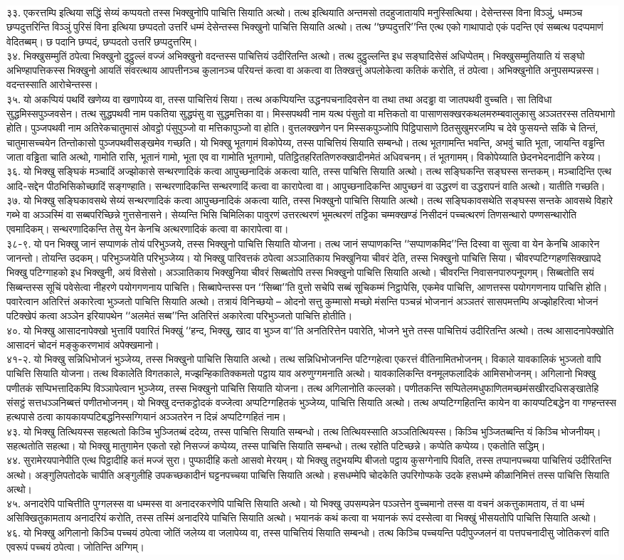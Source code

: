३३. एकरत्तम्पि इत्थिया सद्धिं सेय्यं कप्पयतो तस्स भिक्खुनोपि पाचित्ति सियाति अत्थो। तत्थ इत्थियाति अन्तमसो तदहुजातायपि मनुस्सित्थिया। देसेन्तस्स विना विञ्ञुं, धम्मञ्च छप्पदुत्तरिन्ति विञ्ञुं पुरिसं विना इत्थिया छप्पदतो उत्तरिं धम्मं देसेन्तस्स भिक्खुनो पाचित्ति सियाति अत्थो। तत्थ ‘‘छप्पदुत्तरि’’न्ति एत्थ एको गाथापादो एकं पदन्ति एवं सब्बत्थ पदप्पमाणं वेदितब्बम्। छ पदानि छप्पदं, छप्पदतो उत्तरिं छप्पदुत्तरिम्।  
३४. भिक्खुसम्मुतिं ठपेत्वा भिक्खुनो दुट्ठुल्लं वज्जं अभिक्खुनो वदन्तस्स पाचित्तियं उदीरितन्ति अत्थो। तत्थ दुट्ठुल्लन्ति इध सङ्घादिसेसं अधिप्पेतम्। भिक्खुसम्मुतियाति यं सङ्घो अभिण्हापत्तिकस्स भिक्खुनो आयतिं संवरत्थाय आपत्तीनञ्च कुलानञ्च परियन्तं कत्वा वा अकत्वा वा तिक्खत्तुं अपलोकेत्वा कतिकं करोति, तं ठपेत्वा। अभिक्खुनोति अनुपसम्पन्नस्स। वदन्तस्साति आरोचेन्तस्स।  
३५. यो अकप्पियं पथविं खणेय्य वा खणापेय्य वा, तस्स पाचित्तियं सिया। तत्थ अकप्पियन्ति उद्धनपचनादिवसेन वा तथा तथा अदड्ढा वा जातपथवी वुच्चति। सा तिविधा सुद्धमिस्सपुञ्जवसेन। तत्थ सुद्धपथवी नाम पकतिया सुद्धपंसु वा सुद्धमत्तिका वा। मिस्सपथवी नाम यत्थ पंसुतो वा मत्तिकतो वा पासाणसक्खरकथलमरुम्बवालुकासु अञ्ञतरस्स ततियभागो होति। पुञ्जपथवी नाम अतिरेकचातुमासं ओवट्ठो पंसुपुञ्जो वा मत्तिकापुञ्जो वा होति। वुत्तलक्खणेन पन मिस्सकपुञ्जोपि पिट्ठिपासाणे ठितसुखुमरजम्पि च देवे फुसयन्ते सकिं चे तिन्तं, चातुमासच्चयेन तिन्तोकासो पुञ्जपथवीसङ्खमेव गच्छति। यो भिक्खु भूतगामं विकोपेय्य, तस्स पाचित्तियं सियाति सम्बन्धो। तत्थ भूतगामन्ति भवन्ति, अभवुं चाति भूता, जायन्ति वड्ढन्ति जाता वड्ढिता चाति अत्थो, गामोति रासि, भूतानं गामो, भूता एव वा गामोति भूतगामो, पतिट्ठितहरिततिणरुक्खादीनमेतं अधिवचनम्। तं भूतगामम्। विकोपेय्याति छेदनभेदनादीनि करेय्य।  
३६. यो भिक्खु सङ्घिकं मञ्चादिं अज्झोकासे सन्थरणादिकं कत्वा आपुच्छनादिकं अकत्वा याति, तस्स पाचित्ति सियाति अत्थो। तत्थ सङ्घिकन्ति सङ्घस्स सन्तकम्। मञ्चादिन्ति एत्थ आदि-सद्देन पीठभिसिकोच्छादिं सङ्गण्हाति। सन्थरणादिकन्ति सन्थरणादिं कत्वा वा कारापेत्वा वा। आपुच्छनादिकन्ति आपुच्छनं वा उद्धरणं वा उद्धरापनं वाति अत्थो। यातीति गच्छति।  
३७. यो भिक्खु सङ्घिकावसथे सेय्यं सन्थरणादिकं कत्वा आपुच्छनादिकं अकत्वा याति, तस्स भिक्खुनो पाचित्ति सियाति अत्थो। तत्थ सङ्घिकावसथेति सङ्घस्स सन्तके आवसथे विहारे गब्भे वा अञ्ञस्मिं वा सब्बपरिच्छिन्ने गुत्तसेनासने। सेय्यन्ति भिसि चिमिलिका पावुरणं उत्तरत्थरणं भूमत्थरणं तट्टिका चम्मक्खण्डं निसीदनं पच्चत्थरणं तिणसन्थारो पण्णसन्थारोति एवमादिकम्। सन्थरणादिकन्ति तेसु येन केनचि अत्थरणादिकं कत्वा वा कारापेत्वा वा।  
३८-९. यो पन भिक्खु जानं सप्पाणकं तोयं परिभुञ्जये, तस्स भिक्खुनो पाचित्ति सियाति योजना। तत्थ जानं सप्पाणकन्ति ‘‘सप्पाणकमिद’’न्ति दिस्वा वा सुत्वा वा येन केनचि आकारेन जानन्तो। तोयन्ति उदकम्। परिभुञ्जयेति परिभुञ्जेय्य। यो भिक्खु पारिवत्तकं ठपेत्वा अञ्ञातिकाय भिक्खुनिया चीवरं देति, तस्स भिक्खुनो पाचित्ति सिया। चीवरप्पटिग्गहणसिक्खापदे भिक्खु पटिग्गाहको इध भिक्खुनी, अयं विसेसो। अञ्ञातिकाय भिक्खुनिया चीवरं सिब्बतोपि तस्स भिक्खुनो पाचित्ति सियाति अत्थो। चीवरन्ति निवासनपारुपनूपगम्। सिब्बतोति सयं सिब्बन्तस्स सूचिं पवेसेत्वा नीहरणे पयोगगणनाय पाचित्ति। सिब्बापेन्तस्स पन ‘‘सिब्बा’’ति वुत्तो सचेपि सब्बं सूचिकम्मं निट्ठापेसि, एकमेव पाचित्ति, आणत्तस्स पयोगगणनाय पाचित्ति होति। पवारेत्वान अतिरित्तं अकारेत्वा भुञ्जतो पाचित्ति सियाति अत्थो। तत्रायं विनिच्छयो – ओदनो सत्तु कुम्मासो मच्छो मंसन्ति पञ्चन्नं भोजनानं अञ्ञतरं सासपमत्तम्पि अज्झोहरित्वा भोजनं पटिक्खेपं कत्वा अञ्ञेन इरियापथेन ‘‘अलमेतं सब्ब’’न्ति अतिरित्तं अकारेत्वा परिभुञ्जतो पाचित्ति होतीति।  
४०. यो भिक्खु आसादनापेक्खो भुत्ताविं पवारितं भिक्खुं ‘‘हन्द, भिक्खु, खाद वा भुञ्ज वा’’ति अनतिरित्तेन पवारेति, भोजने भुत्ते तस्स पाचित्तियं उदीरितन्ति अत्थो। तत्थ आसादनापेक्खोति आसादनं चोदनं मङ्कुकरणभावं अपेक्खमानो।  
४१-२. यो भिक्खु सन्निधिभोजनं भुञ्जेय्य, तस्स भिक्खुनो पाचित्ति सियाति अत्थो। तत्थ सन्निधिभोजनन्ति पटिग्गहेत्वा एकरत्तं वीतिनामितभोजनम्। विकाले यावकालिकं भुञ्जतो वापि पाचित्ति सियाति योजना। तत्थ विकालेति विगतकाले, मज्झन्हिकातिक्कमतो पट्ठाय याव अरुणुग्गमनाति अत्थो। यावकालिकन्ति वनमूलफलादिकं आमिसभोजनम्। अगिलानो भिक्खु पणीतकं सप्पिभत्तादिकम्पि विञ्ञापेत्वान भुञ्जेय्य, तस्स भिक्खुनो पाचित्ति सियाति योजना। तत्थ अगिलानोति कल्लको। पणीतकन्ति सप्पितेलमधुफाणितमच्छमंसखीरदधिसङ्खातेहि संसट्ठं सत्तधञ्ञनिब्बत्तं पणीतभोजनम्। यो भिक्खु दन्तकट्ठोदकं वज्जेत्वा अप्पटिग्गहितकं भुञ्जेय्य, पाचित्ति सियाति अत्थो। तत्थ अप्पटिग्गहितन्ति कायेन वा कायप्पटिबद्धेन वा गण्हन्तस्स हत्थपासे ठत्वा कायकायप्पटिबद्धनिस्सग्गियानं अञ्ञतरेन न दिन्नं अप्पटिग्गहितं नाम।  
४३. यो भिक्खु तित्थियस्स सहत्थतो किञ्चि भुञ्जितब्बं ददेय्य, तस्स पाचित्ति सियाति सम्बन्धो। तत्थ तित्थियस्साति अञ्ञतित्थियस्स। किञ्चि भुञ्जितब्बन्ति यं किञ्चि भोजनीयम्। सहत्थतोति सहत्था। यो भिक्खु मातुगामेन एकतो रहो निसज्जं कप्पेय्य, तस्स पाचित्ति सियाति सम्बन्धो। तत्थ रहोति पटिच्छन्ने। कप्पेति कप्पेय्य। एकतोति सद्धिम्।  
४४. सुरामेरयपानेपीति एत्थ पिट्ठादीहि कतं मज्जं सुरा। पुप्फादीहि कतो आसवो मेरयम्। यो भिक्खु तदुभयम्पि बीजतो पट्ठाय कुसग्गेनापि पिवति, तस्स तप्पानपच्चया पाचित्तियं उदीरितन्ति अत्थो। अङ्गुलिपतोदके चापीति अङ्गुलीहि उपकच्छकादीनं घट्टनपच्चया पाचित्ति सियाति अत्थो। हसधम्मेपि चोदकेति उपरिगोप्फके उदके हसधम्मे कीळानिमित्तं तस्स पाचित्ति सियाति अत्थो।  
४५. अनादरेपि पाचित्तीति पुग्गलस्स वा धम्मस्स वा अनादरकरणेपि पाचित्ति सियाति अत्थो। यो भिक्खु उपसम्पन्नेन पञ्ञत्तेन वुच्चमानो तस्स वा वचनं अकत्तुकामताय, तं वा धम्मं असिक्खितुकामताय अनादरियं करोति, तस्स तस्मिं अनादरिये पाचित्ति सियाति अत्थो। भयानकं कथं कत्वा वा भयानकं रूपं दस्सेत्वा वा भिक्खुं भीसयतोपि पाचित्ति सियाति अत्थो।  
४६. यो भिक्खु अगिलानो किञ्चि पच्चयं ठपेत्वा जोतिं जलेय्य वा जलापेय्य वा, तस्स पाचित्तियं सियाति सम्बन्धो। तत्थ किञ्चि पच्चयन्ति पदीपुज्जलनं वा पत्तपचनादीसु जोतिकरणं वाति एवरूपं पच्चयं ठपेत्वा। जोतिन्ति अग्गिम्।  